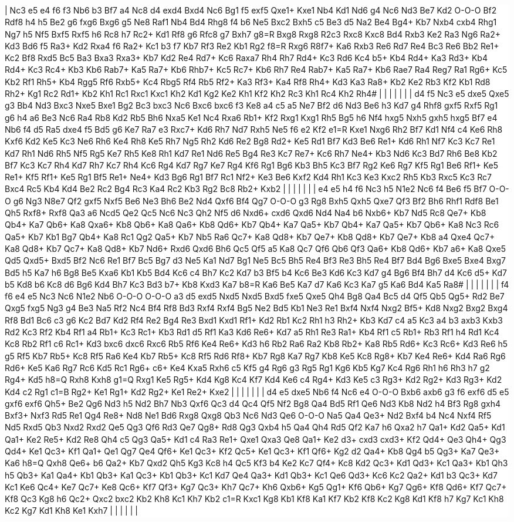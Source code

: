 | Nc3 e5 e4 f6 f3 Nb6 b3 Bf7 a4 Nc8 d4 exd4 Bxd4 Nc6 Bg1 f5 exf5 Qxe1+ Kxe1 Nb4 Kd1 Nd6 g4 Nc6 Nd3 Be7 Kd2 O-O-O Bf2 Rdf8 h4 h5 Be2 g6 fxg6 Bxg6 g5 Ne8 Raf1 Nb4 Bd4 Rhg8 f4 b6 Ne5 Bxc2 Bxh5 c5 Be3 d5 Na2 Be4 Bg4+ Kb7 Nxb4 cxb4 Rhg1 Ng7 h5 Nf5 Bxf5 Rxf5 h6 Rc8 h7 Rc2+ Kd1 Rf8 g6 Rfc8 g7 Bxh7 g8=R Bxg8 Rxg8 R2c3 Rxc8 Kxc8 Bd4 Rxb3 Ke2 Ra3 Ng6 Ra2+ Kd3 Bd6 f5 Ra3+ Kd2 Rxa4 f6 Ra2+ Kc1 b3 f7 Kb7 Rf3 Re2 Kb1 Rg2 f8=R Rxg6 R8f7+ Ka6 Rxb3 Re6 Rd7 Re4 Bc3 Re6 Bb2 Re1+ Kc2 Bf8 Rxd5 Bc5 Ba3 Bxa3 Rxa3+ Kb7 Kd2 Re4 Rd7+ Kc6 Raxa7 Rh4 Rh7 Rd4+ Kc3 Rd6 Kc4 b5+ Kb4 Rd4+ Ka3 Rd3+ Kb4 Rd4+ Kc3 Rc4+ Kb3 Kb6 Rab7+ Ka5 Ra7+ Kb6 Rhb7+ Kc5 Rc7+ Kb6 Rh7 Re4 Rab7+ Ka5 Ra7+ Kb6 Rae7 Ra4 Reg7 Ra1 Rg6+ Kc5 Kb2 Rf1 Rh5+ Kb4 Rgg5 Rf6 Rxb5+ Kc4 Rbg5 Rf4 Rb5 Rf2+ Ka3 Rf3+ Ka4 Rf8 Rh4+ Kd3 Ka3 Ra8+ Kb2 Ke2 Rb3 Kf2 Kb1 Rd8 Rh2+ Kg1 Rc2 Rd1+ Kb2 Kh1 Rc1 Rxc1 Kxc1 Kh2 Kd1 Kg2 Ke2 Kh1 Kf2 Kh2 Rc3 Kh1 Rc4 Kh2 Rh4# |  |  |  |  |  |
| d4 f5 Nc3 e5 dxe5 Qxe5 g3 Bb4 Nd3 Bxc3 Nxe5 Bxe1 Bg2 Bc3 bxc3 Nc6 Bxc6 bxc6 f3 Ke8 a4 c5 a5 Ne7 Bf2 d6 Nd3 Be6 h3 Kd7 g4 Rhf8 gxf5 Rxf5 Rg1 g6 h4 a6 Be3 Nc6 Ra4 Rb8 Kd2 Rb5 Bh6 Nxa5 Ke1 Nc4 Rxa6 Rb1+ Kf2 Rxg1 Kxg1 Rh5 Bg5 h6 Nf4 hxg5 Nxh5 gxh5 hxg5 Bf7 e4 Nb6 f4 d5 Ra5 dxe4 f5 Bd5 g6 Ke7 Ra7 e3 Rxc7+ Kd6 Rh7 Nd7 Rxh5 Ne5 f6 e2 Kf2 e1=R Kxe1 Nxg6 Rh2 Bf7 Kd1 Nf4 c4 Ke6 Rh8 Kxf6 Kd2 Ke5 Kc3 Ne6 Rh6 Ke4 Rh8 Ke5 Rh7 Ng5 Rh2 Kd6 Re2 Bg8 Rd2+ Ke5 Rd1 Bf7 Kd3 Be6 Re1+ Kd6 Rh1 Nf7 Kc3 Kc7 Re1 Kd7 Rh1 Nd6 Rh5 Nf5 Rg5 Ke7 Rh5 Ke8 Rh1 Kd7 Re1 Nd6 Re5 Bg4 Re3 Kc7 Re7+ Kc6 Rh7 Ne4+ Kb3 Nd6 Kc3 Bd7 Rh6 Be8 Kb2 Bf7 Kc3 Kc7 Rh4 Kd7 Rh7 Kc7 Rh4 Kc6 Rg4 Kd7 Rg7 Ke7 Rg4 Kf6 Rg1 Bg6 Kb3 Bh5 Kc3 Bf7 Rg2 Ke6 Rg7 Kf5 Rg1 Be6 Rf1+ Ke5 Re1+ Kf5 Rf1+ Ke5 Rg1 Bf5 Re1+ Ne4+ Kd3 Bg6 Rg1 Bf7 Rc1 Nf2+ Ke3 Be6 Kxf2 Kd4 Rh1 Kc3 Ke3 Kxc2 Rh5 Kb3 Rxc5 Kc3 Rc7 Bxc4 Rc5 Kb4 Kd4 Be2 Rc2 Bg4 Rc3 Ka4 Rc2 Kb3 Rg2 Bc8 Rb2+ Kxb2 |  |  |  |  |  |
| e4 e5 h4 f6 Nc3 h5 N1e2 Nc6 f4 Be6 f5 Bf7 O-O-O g6 Ng3 N8e7 Qf2 gxf5 Nxf5 Be6 Ne3 Bh6 Be2 Nd4 Qxf6 Bf4 Qg7 O-O-O g3 Rg8 Bxh5 Qxh5 Qxe7 Qf3 Bf2 Bh6 Rhf1 Rdf8 Be1 Qh5 Rxf8+ Rxf8 Qa3 a6 Ncd5 Qe2 Qc5 Nc6 Nc3 Qh2 Nf5 d6 Nxd6+ cxd6 Qxd6 Nd4 Na4 b6 Nxb6+ Kb7 Nd5 Rc8 Qe7+ Kb8 Qb4+ Ka7 Qb6+ Ka8 Qxa6+ Kb8 Qb6+ Ka8 Qa6+ Kb8 Qd6+ Kb7 Qb4+ Ka7 Qa5+ Kb7 Qb4+ Ka7 Qa5+ Kb7 Qb6+ Ka8 Nc3 Rc6 Qa5+ Kb7 Kb1 Bg7 Qb4+ Ka8 Rc1 Qg2 Qa5+ Kb7 Nb5 Ra6 Qc7+ Ka8 Qd8+ Kb7 Qe7+ Kb8 Qd8+ Kb7 Qe7+ Kb8 a4 Qxe4 Qc7+ Ka8 Qd8+ Kb7 Qc7+ Ka8 Qd8+ Kb7 Nd6+ Rxd6 Qxd6 Bh6 Qc5 Qf5 a5 Ka8 Qc7 Qf6 Qb6 Qf3 Qa6+ Kb8 Qd6+ Kb7 a6+ Ka8 Qxe5 Qd5 Qxd5+ Bxd5 Bf2 Nc6 Re1 Bf7 Bc5 Bg7 d3 Ne5 Ka1 Nd7 Bg1 Ne5 Bc5 Bh5 Re4 Bf3 Re3 Bh5 Re4 Bf7 Bd4 Bg6 Bxe5 Bxe4 Bxg7 Bd5 h5 Ka7 h6 Bg8 Be5 Kxa6 Kb1 Kb5 Bd4 Kc6 c4 Bh7 Kc2 Kd7 b3 Bf5 b4 Kc6 Be3 Kd6 Kc3 Kd7 g4 Bg6 Bf4 Bh7 d4 Kc6 d5+ Kd7 b5 Kd8 b6 Kc8 d6 Bg6 Kd4 Bh7 Kc3 Bd3 b7+ Kb8 Kxd3 Ka7 b8=R Ka6 Be5 Ka7 d7 Ka6 Kc3 Ka7 g5 Ka6 Bd4 Ka5 Ra8# |  |  |  |  |  |
| f4 f6 e4 e5 Nc3 Nc6 N1e2 Nb6 O-O-O O-O-O a3 d5 exd5 Nxd5 Nxd5 Bxd5 fxe5 Qxe5 Qh4 Bg8 Qa4 Bc5 d4 Qf5 Qb5 Qg5+ Rd2 Be7 Qxg5 fxg5 Ng3 g4 Be3 Na5 Rf2 Nc4 Bf4 Rf8 Bd3 Rxf4 Rxf4 Bg5 Ne2 Bd5 Kb1 Ne3 Re1 Bxf4 Nxf4 Nxg2 Bf5+ Kd8 Nxg2 Bxg2 Bxg4 Rf8 Bd1 Bc6 c3 g6 Kc2 Bd7 Kd2 Rf4 Re2 Bg4 Re3 Bxd1 Kxd1 Rf1+ Kd2 Rb1 Kc2 Rh1 h3 Rh2+ Kb3 Kd7 c4 a5 Kc3 a4 b3 axb3 Kxb3 Rd2 Kc3 Rf2 Kb4 Rf1 a4 Rb1+ Kc3 Rc1+ Kb3 Rd1 d5 Rf1 Ka3 Kd6 Re6+ Kd7 a5 Rh1 Re3 Ra1+ Kb4 Rf1 c5 Rb1+ Rb3 Rf1 h4 Rd1 Kc4 Kc8 Rb2 Rf1 c6 Rc1+ Kd3 bxc6 dxc6 Rxc6 Rb5 Rf6 Ke4 Re6+ Kd3 h6 Rb2 Ra6 Ra2 Kb8 Rb2+ Ka8 Rb5 Rd6+ Kc3 Rc6+ Kd3 Re6 h5 g5 Rf5 Kb7 Rb5+ Kc8 Rf5 Ra6 Ke4 Kb7 Rb5+ Kc8 Rf5 Rd6 Rf8+ Kb7 Rg8 Ka7 Rg7 Kb8 Ke5 Kc8 Rg8+ Kb7 Ke4 Re6+ Kd4 Ra6 Rg6 Rd6+ Ke5 Ka6 Rg7 Rc6 Kd5 Rc1 Rg6+ c6+ Ke4 Kxa5 Rxh6 c5 Kf5 g4 Rg6 g3 Rg5 Rg1 Kg6 Kb5 Kg7 Kc4 Rg6 Rh1 h6 Rh3 h7 g2 Rg4+ Kd5 h8=Q Rxh8 Kxh8 g1=Q Rxg1 Ke5 Rg5+ Kd4 Kg8 Kc4 Kf7 Kd4 Ke6 c4 Rg4+ Kd3 Ke5 c3 Rg3+ Kd2 Rg2+ Kd3 Rg3+ Kd2 Kd4 c2 Rg1 c1=B Rg2+ Ke1 Rg1+ Kd2 Rg2+ Ke1 Re2+ Kxe2 |  |  |  |  |  |
| d4 e5 dxe5 Nb6 f4 Nc6 e4 O-O-O Bxb6 axb6 g3 f6 exf6 d5 e5 gxf6 exf6 Qh5+ Be2 Qg6 Nd3 h5 Nd2 Bh7 Nb3 Qxf6 Qc3 d4 Qc4 Qf5 Nf2 Bg8 Qa4 Bd5 Rf1 Qe6 Nd3 Kb8 Nd2 h4 Bf3 Rg8 gxh4 Bxf3+ Nxf3 Rd5 Re1 Qg4 Re8+ Nd8 Ne1 Bd6 Rxg8 Qxg8 Qb3 Nc6 Nd3 Qe6 O-O-O Na5 Qa4 Qe3+ Nd2 Bxf4 b4 Nc4 Nxf4 Rf5 Nd5 Rxd5 Qb3 Nxd2 Rxd2 Qe5 Qg3 Qf6 Rd3 Qe7 Qg8+ Rd8 Qg3 Qxb4 h5 Qa4 Qh4 Rd5 Qf2 Ka7 h6 Qxa2 h7 Qa1+ Kd2 Qa5+ Kd1 Qa1+ Ke2 Re5+ Kd2 Re8 Qh4 c5 Qg3 Qa5+ Kd1 c4 Ra3 Re1+ Qxe1 Qxa3 Qe8 Qa1+ Ke2 d3+ cxd3 cxd3+ Kf2 Qd4+ Qe3 Qh4+ Qg3 Qd4+ Ke1 Qc3+ Kf1 Qa1+ Qe1 Qg7 Qe4 Qf6+ Ke1 Qc3+ Kf2 Qc5+ Ke1 Qc3+ Kf1 Qf6+ Kg2 d2 Qa4+ Kb8 Qg4 b5 Qg3+ Ka7 Qe3+ Ka6 h8=Q Qxh8 Qe6+ b6 Qa2+ Kb7 Qxd2 Qh5 Kg3 Kc8 h4 Qc5 Kf3 b4 Ke2 Kc7 Qf4+ Kc8 Kd2 Qc3+ Kd1 Qd3+ Kc1 Qa3+ Kb1 Qh3 h5 Qb3+ Ka1 Qa4+ Kb1 Qb3+ Ka1 Qc3+ Kb1 Qb3+ Kc1 Kd7 Qe4 Qa3+ Kd1 Qb3+ Kc1 Qe6 Qd3+ Kc6 Kc2 Qa2+ Kd1 b3 Qc3+ Kd7 Kc1 Ke6 Qc4+ Ke7 Qc7+ Ke8 Qc6+ Kf7 Qf3+ Kg7 Qc3+ Kh7 Qc7+ Kh6 Qxb6+ Kg5 Qg1+ Kf6 Qb6+ Kg7 Qg6+ Kf8 Qd6+ Kf7 Qc7+ Kf8 Qc3 Kg8 h6 Qc2+ Qxc2 bxc2 Kb2 Kh8 Kc1 Kh7 Kb2 c1=R Kxc1 Kg8 Kb1 Kf8 Ka1 Kf7 Kb2 Kf8 Kc2 Kg8 Kd1 Kf8 h7 Kg7 Kc1 Kh8 Kc2 Kg7 Kd1 Kh8 Ke1 Kxh7 |  |  |  |  |  |